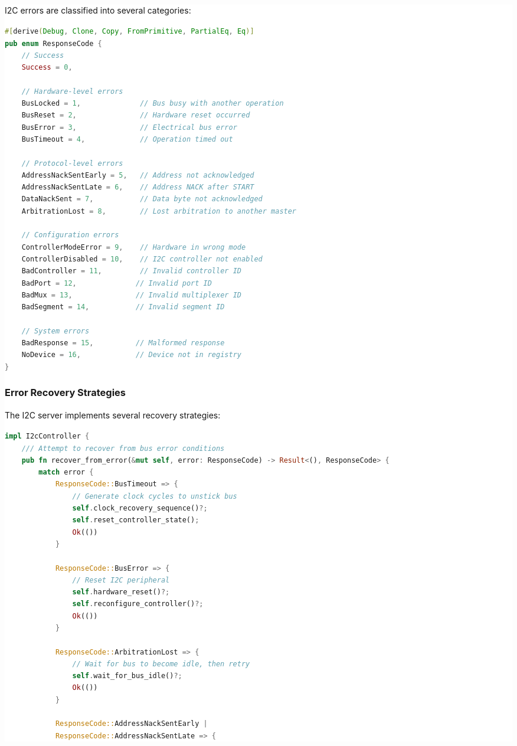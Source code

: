 I2C errors are classified into several categories:

```rust
#[derive(Debug, Clone, Copy, FromPrimitive, PartialEq, Eq)]
pub enum ResponseCode {
    // Success
    Success = 0,
    
    // Hardware-level errors
    BusLocked = 1,              // Bus busy with another operation
    BusReset = 2,               // Hardware reset occurred
    BusError = 3,               // Electrical bus error
    BusTimeout = 4,             // Operation timed out
    
    // Protocol-level errors  
    AddressNackSentEarly = 5,   // Address not acknowledged
    AddressNackSentLate = 6,    // Address NACK after START
    DataNackSent = 7,           // Data byte not acknowledged
    ArbitrationLost = 8,        // Lost arbitration to another master
    
    // Configuration errors
    ControllerModeError = 9,    // Hardware in wrong mode
    ControllerDisabled = 10,    // I2C controller not enabled
    BadController = 11,         // Invalid controller ID
    BadPort = 12,              // Invalid port ID
    BadMux = 13,               // Invalid multiplexer ID
    BadSegment = 14,           // Invalid segment ID
    
    // System errors
    BadResponse = 15,          // Malformed response
    NoDevice = 16,             // Device not in registry
}
```

### Error Recovery Strategies

The I2C server implements several recovery strategies:

```rust
impl I2cController {
    /// Attempt to recover from bus error conditions
    pub fn recover_from_error(&mut self, error: ResponseCode) -> Result<(), ResponseCode> {
        match error {
            ResponseCode::BusTimeout => {
                // Generate clock cycles to unstick bus
                self.clock_recovery_sequence()?;
                self.reset_controller_state();
                Ok(())
            }
            
            ResponseCode::BusError => {
                // Reset I2C peripheral
                self.hardware_reset()?;
                self.reconfigure_controller()?;
                Ok(())
            }
            
            ResponseCode::ArbitrationLost => {
                // Wait for bus to become idle, then retry
                self.wait_for_bus_idle()?;
                Ok(())
            }
            
            ResponseCode::AddressNackSentEarly |
            ResponseCode::AddressNackSentLate => {
```